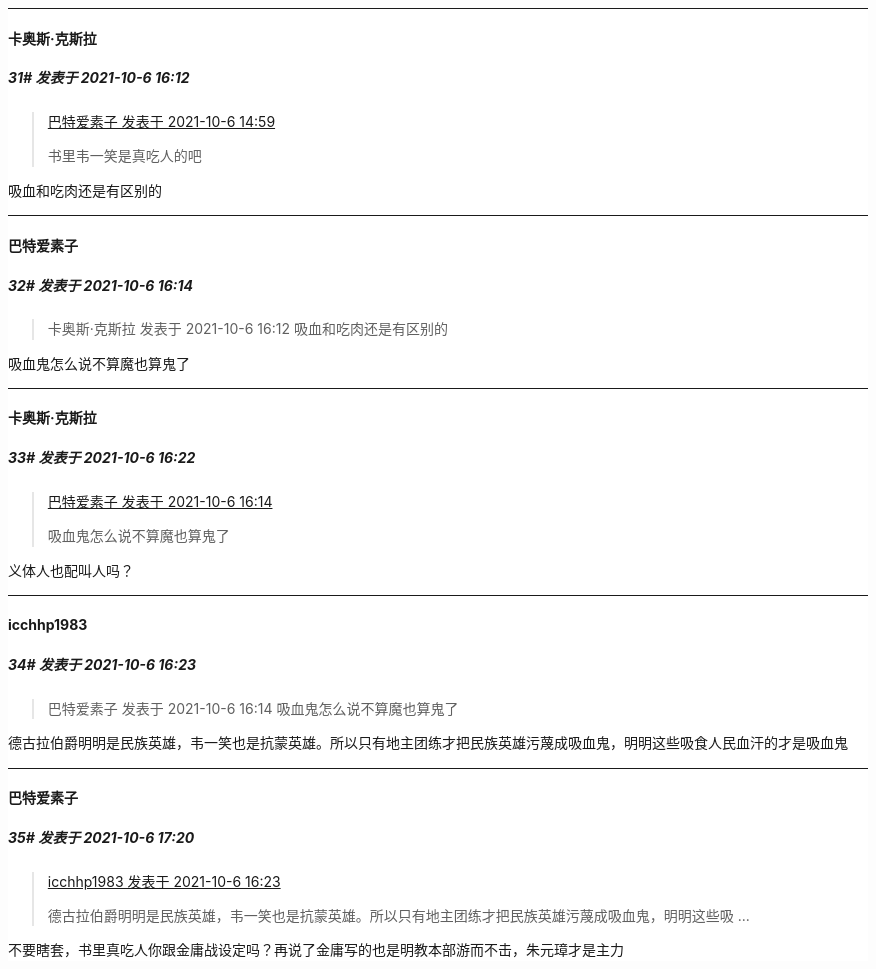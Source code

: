 
*****

####  卡奥斯·克斯拉  
##### 31#       发表于 2021-10-6 16:12


<blockquote><a href="httphttps://bbs.saraba1st.com/2b/forum.php?mod=redirect&amp;goto=findpost&amp;pid=53012721&amp;ptid=2030536" target="_blank">巴特爱素子 发表于 2021-10-6 14:59</a>

书里韦一笑是真吃人的吧</blockquote>
吸血和吃肉还是有区别的


*****

####  巴特爱素子  
##### 32#       发表于 2021-10-6 16:14


<blockquote>卡奥斯·克斯拉 发表于 2021-10-6 16:12
吸血和吃肉还是有区别的</blockquote>
吸血鬼怎么说不算魔也算鬼了


*****

####  卡奥斯·克斯拉  
##### 33#       发表于 2021-10-6 16:22


<blockquote><a href="httphttps://bbs.saraba1st.com/2b/forum.php?mod=redirect&amp;goto=findpost&amp;pid=53013281&amp;ptid=2030536" target="_blank">巴特爱素子 发表于 2021-10-6 16:14</a>

吸血鬼怎么说不算魔也算鬼了</blockquote>
义体人也配叫人吗？


*****

####  icchhp1983  
##### 34#       发表于 2021-10-6 16:23


<blockquote>巴特爱素子 发表于 2021-10-6 16:14
吸血鬼怎么说不算魔也算鬼了</blockquote>
德古拉伯爵明明是民族英雄，韦一笑也是抗蒙英雄。所以只有地主团练才把民族英雄污蔑成吸血鬼，明明这些吸食人民血汗的才是吸血鬼


*****

####  巴特爱素子  
##### 35#       发表于 2021-10-6 17:20


<blockquote><a href="httphttps://bbs.saraba1st.com/2b/forum.php?mod=redirect&amp;goto=findpost&amp;pid=53013362&amp;ptid=2030536" target="_blank">icchhp1983 发表于 2021-10-6 16:23</a>

德古拉伯爵明明是民族英雄，韦一笑也是抗蒙英雄。所以只有地主团练才把民族英雄污蔑成吸血鬼，明明这些吸 ...</blockquote>
不要瞎套，书里真吃人你跟金庸战设定吗？再说了金庸写的也是明教本部游而不击，朱元璋才是主力
